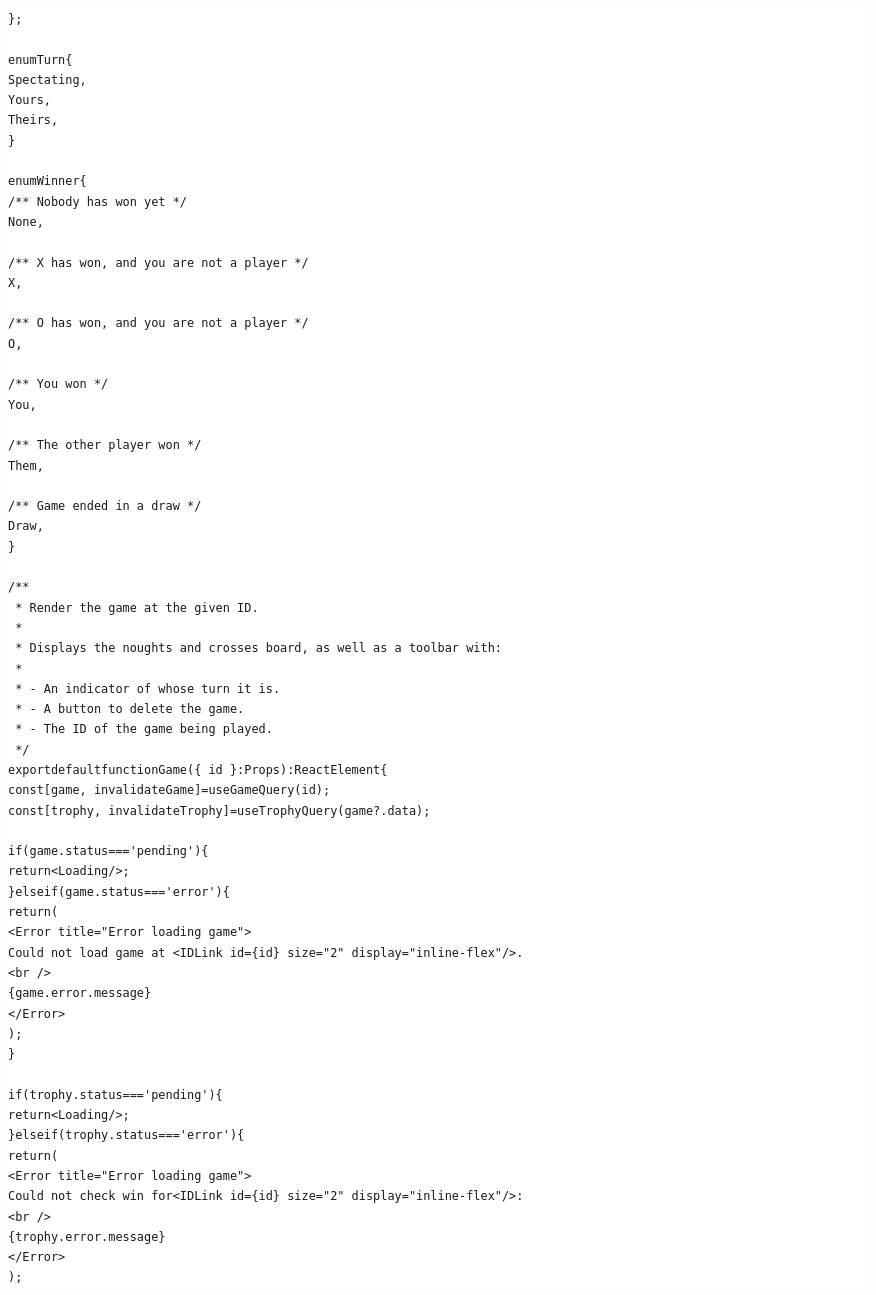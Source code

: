 ```
};  
  
enumTurn{  
Spectating,  
Yours,  
Theirs,  
}  
  
enumWinner{  
/** Nobody has won yet */  
None,  
  
/** X has won, and you are not a player */  
X,  
  
/** O has won, and you are not a player */  
O,  
  
/** You won */  
You,  
  
/** The other player won */  
Them,  
  
/** Game ended in a draw */  
Draw,  
}  
  
/**  
 * Render the game at the given ID.  
 *  
 * Displays the noughts and crosses board, as well as a toolbar with:  
 *  
 * - An indicator of whose turn it is.  
 * - A button to delete the game.  
 * - The ID of the game being played.  
 */  
exportdefaultfunctionGame({ id }:Props):ReactElement{  
const[game, invalidateGame]=useGameQuery(id);  
const[trophy, invalidateTrophy]=useTrophyQuery(game?.data);  
  
if(game.status==='pending'){  
return<Loading/>;  
}elseif(game.status==='error'){  
return(  
<Error title="Error loading game">  
Could not load game at <IDLink id={id} size="2" display="inline-flex"/>.  
<br />  
{game.error.message}  
</Error>  
);  
}  
  
if(trophy.status==='pending'){  
return<Loading/>;  
}elseif(trophy.status==='error'){  
return(  
<Error title="Error loading game">  
Could not check win for<IDLink id={id} size="2" display="inline-flex"/>:  
<br />  
{trophy.error.message}  
</Error>  
);  
```